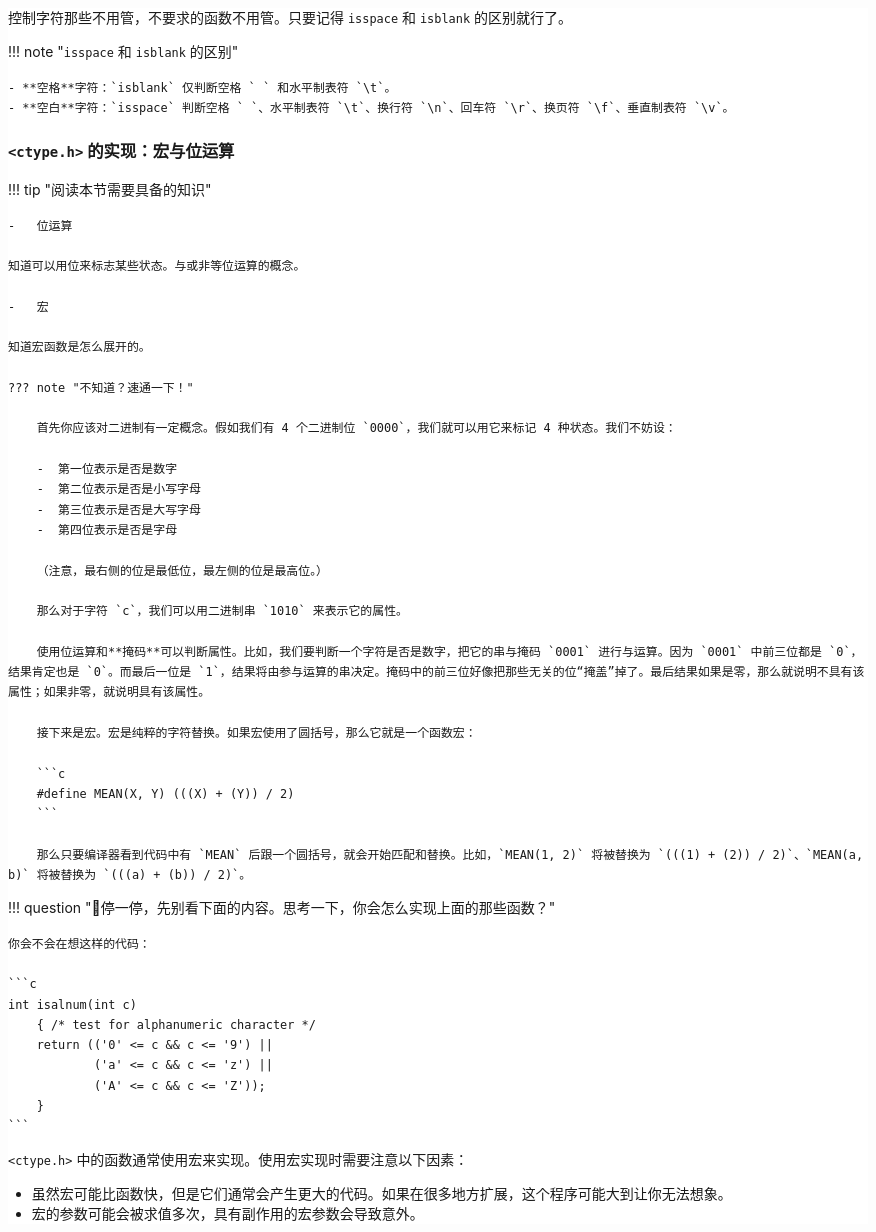 控制字符那些不用管，不要求的函数不用管。只要记得 `isspace` 和 `isblank` 的区别就行了。

!!! note "`isspace` 和 `isblank` 的区别"

    - **空格**字符：`isblank` 仅判断空格 ` ` 和水平制表符 `\t`。
    - **空白**字符：`isspace` 判断空格 ` `、水平制表符 `\t`、换行符 `\n`、回车符 `\r`、换页符 `\f`、垂直制表符 `\v`。

### `<ctype.h>` 的实现：宏与位运算

!!! tip "阅读本节需要具备的知识"

    -   位运算
    
    知道可以用位来标志某些状态。与或非等位运算的概念。

    -   宏

    知道宏函数是怎么展开的。

    ??? note "不知道？速通一下！"

        首先你应该对二进制有一定概念。假如我们有 4 个二进制位 `0000`，我们就可以用它来标记 4 种状态。我们不妨设：

        -  第一位表示是否是数字
        -  第二位表示是否是小写字母
        -  第三位表示是否是大写字母
        -  第四位表示是否是字母

        （注意，最右侧的位是最低位，最左侧的位是最高位。）

        那么对于字符 `c`，我们可以用二进制串 `1010` 来表示它的属性。
        
        使用位运算和**掩码**可以判断属性。比如，我们要判断一个字符是否是数字，把它的串与掩码 `0001` 进行与运算。因为 `0001` 中前三位都是 `0`，结果肯定也是 `0`。而最后一位是 `1`，结果将由参与运算的串决定。掩码中的前三位好像把那些无关的位“掩盖”掉了。最后结果如果是零，那么就说明不具有该属性；如果非零，就说明具有该属性。

        接下来是宏。宏是纯粹的字符替换。如果宏使用了圆括号，那么它就是一个函数宏：

        ```c
        #define MEAN(X, Y) (((X) + (Y)) / 2)
        ```

        那么只要编译器看到代码中有 `MEAN` 后跟一个圆括号，就会开始匹配和替换。比如，`MEAN(1, 2)` 将被替换为 `(((1) + (2)) / 2)`、`MEAN(a, b)` 将被替换为 `(((a) + (b)) / 2)`。

!!! question "🤚停一停，先别看下面的内容。思考一下，你会怎么实现上面的那些函数？"

    你会不会在想这样的代码：

    ```c
    int isalnum(int c)
        { /* test for alphanumeric character */
        return (('0' <= c && c <= '9') ||
                ('a' <= c && c <= 'z') ||
                ('A' <= c && c <= 'Z'));
        }
    ```

`<ctype.h>` 中的函数通常使用宏来实现。使用宏实现时需要注意以下因素：

- 虽然宏可能比函数快，但是它们通常会产生更大的代码。如果在很多地方扩展，这个程序可能大到让你无法想象。
- 宏的参数可能会被求值多次，具有副作用的宏参数会导致意外。
